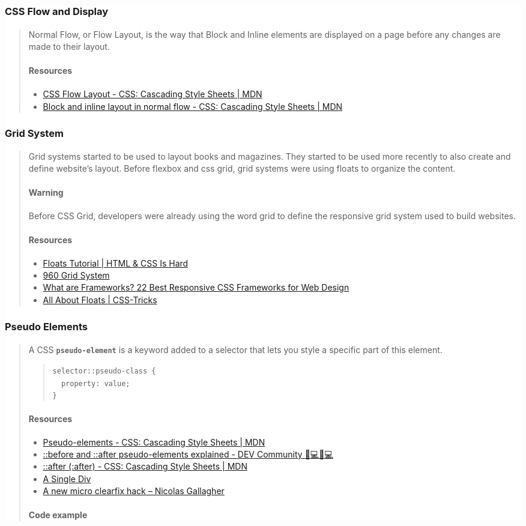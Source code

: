 ### CSS Flow and Display
> 
> Normal Flow, or Flow Layout, is the way that Block and Inline elements are displayed on a page before any changes are made to their layout.
> 
> #### Resources
> 
> -   [CSS Flow Layout - CSS: Cascading Style Sheets | MDN](https://developer.mozilla.org/en-US/docs/Web/CSS/CSS_display/Flow_layout "CSS Flow Layout - CSS: Cascading Style Sheets | MDN")
> -   [Block and inline layout in normal flow - CSS: Cascading Style Sheets | MDN](https://developer.mozilla.org/en-US/docs/Web/CSS/CSS_display/Block_and_inline_layout_in_normal_flow "Block and inline layout in normal flow - CSS: Cascading Style Sheets | MDN")

### Grid System
> 
> Grid systems started to be used to layout books and magazines. They started to be used more recently to also create and define website’s layout. Before flexbox and css grid, grid systems were using floats to organize the content.
> 
> #### Warning
> 
> Before CSS Grid, developers were already using the word grid to define the responsive grid system used to build websites.
> 
> #### Resources
> 
> -   [Floats Tutorial | HTML & CSS Is Hard](https://internetingishard.com/html-and-css/floats/ "Floats Tutorial | HTML & CSS Is Hard")
> -   [960 Grid System](https://960.gs/ "960 Grid System")
> -   [What are Frameworks? 22 Best Responsive CSS Frameworks for Web Design](https://www.awwwards.com/what-are-frameworks-22-best-responsive-css-frameworks-for-web-design.html "What are Frameworks? 22 Best Responsive CSS Frameworks for Web Design")
> -   [All About Floats | CSS-Tricks](https://css-tricks.com/all-about-floats/ "All About Floats | CSS-Tricks")

### Pseudo Elements
> 
> A CSS **`pseudo-element`** is a keyword added to a selector that lets you style a specific part of this element.
> 
>> ```
>> selector::pseudo-class {
>>   property: value;
>> }
>> ```
> 
> #### Resources
> 
> -   [Pseudo-elements - CSS: Cascading Style Sheets | MDN](https://developer.mozilla.org/en-US/docs/Web/CSS/Pseudo-elements "Pseudo-elements - CSS: Cascading Style Sheets | MDN")
> -   [::before and ::after pseudo-elements explained - DEV Community 👩💻👨💻](https://dev.to/ferueda/before-and-after-pseudo-elements-explained-156 "::before and ::after pseudo-elements explained - DEV Community 👩💻👨💻")
> -   [::after (:after) - CSS: Cascading Style Sheets | MDN](https://developer.mozilla.org/en-US/docs/Web/CSS/::after "::after (:after) - CSS: Cascading Style Sheets | MDN")
> -   [A Single Div](https://a.singlediv.com/ "A Single Div")
> -   [A new micro clearfix hack – Nicolas Gallagher](https://nicolasgallagher.com/micro-clearfix-hack/ "A new micro clearfix hack – Nicolas Gallagher")
> 
> #### Code example
> 
>> ```
